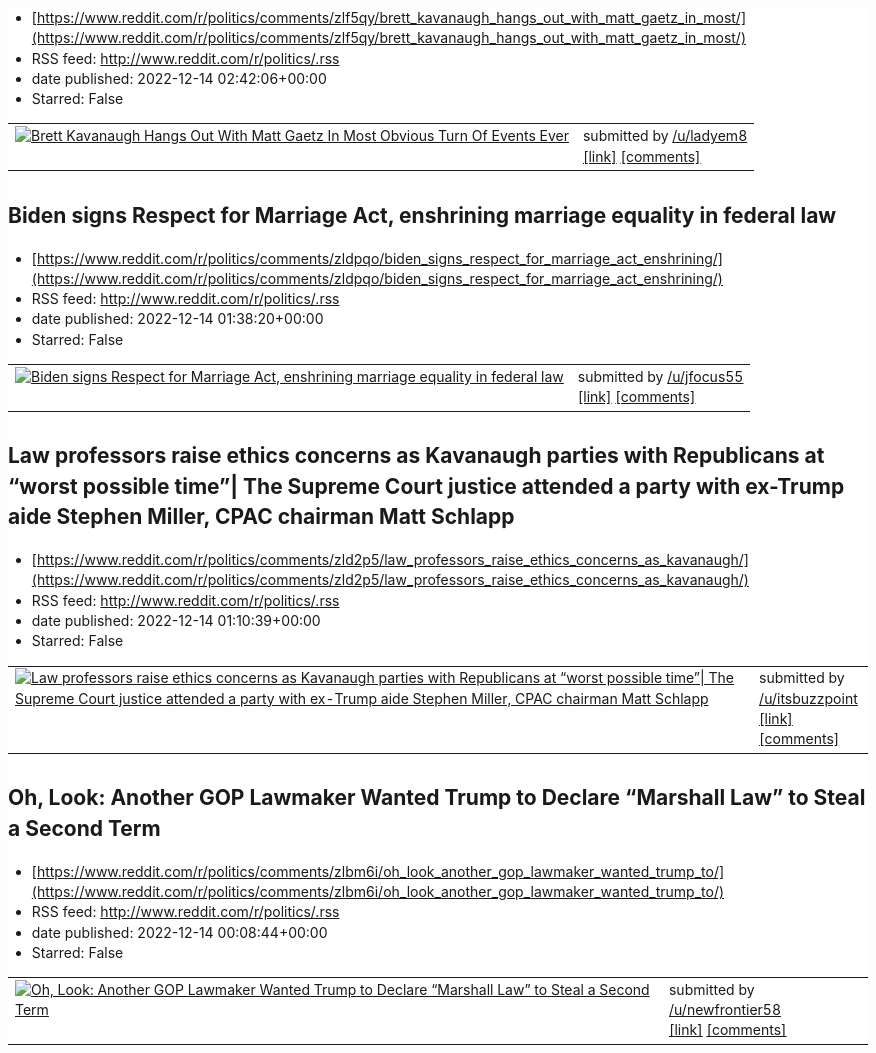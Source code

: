  - [https://www.reddit.com/r/politics/comments/zlf5qy/brett_kavanaugh_hangs_out_with_matt_gaetz_in_most/](https://www.reddit.com/r/politics/comments/zlf5qy/brett_kavanaugh_hangs_out_with_matt_gaetz_in_most/)
 - RSS feed: http://www.reddit.com/r/politics/.rss
 - date published: 2022-12-14 02:42:06+00:00
 - Starred: False

<table> <tr><td> <a href="https://www.reddit.com/r/politics/comments/zlf5qy/brett_kavanaugh_hangs_out_with_matt_gaetz_in_most/"> <img alt="Brett Kavanaugh Hangs Out With Matt Gaetz In Most Obvious Turn Of Events Ever" src="https://external-preview.redd.it/jY-xdq09xaV1P4xH0FjZ_XTmPPtHUjcQss94RivXA00.jpg?width=320&amp;crop=smart&amp;auto=webp&amp;s=095c282cb61a57e56821e1ef3fca7f0c55c5981b" title="Brett Kavanaugh Hangs Out With Matt Gaetz In Most Obvious Turn Of Events Ever" /> </a> </td><td> &#32; submitted by &#32; <a href="https://www.reddit.com/user/ladyem8"> /u/ladyem8 </a> <br /> <span><a href="https://abovethelaw.com/2022/12/brett-kavanaugh-hangs-out-with-matt-gaetz-in-most-obvious-turn-of-events-ever/">[link]</a></span> &#32; <span><a href="https://www.reddit.com/r/politics/comments/zlf5qy/brett_kavanaugh_hangs_out_with_matt_gaetz_in_most/">[comments]</a></span> </td></tr></table>

## Biden signs Respect for Marriage Act, enshrining marriage equality in federal law
 - [https://www.reddit.com/r/politics/comments/zldpqo/biden_signs_respect_for_marriage_act_enshrining/](https://www.reddit.com/r/politics/comments/zldpqo/biden_signs_respect_for_marriage_act_enshrining/)
 - RSS feed: http://www.reddit.com/r/politics/.rss
 - date published: 2022-12-14 01:38:20+00:00
 - Starred: False

<table> <tr><td> <a href="https://www.reddit.com/r/politics/comments/zldpqo/biden_signs_respect_for_marriage_act_enshrining/"> <img alt="Biden signs Respect for Marriage Act, enshrining marriage equality in federal law" src="https://external-preview.redd.it/_hgAPdobTCRu5kWB0nFl2NpjmfN8NMXGmBqNIJE4qes.jpg?width=640&amp;crop=smart&amp;auto=webp&amp;s=1fe3395579e309eb218fd81418a5a82e2f493b48" title="Biden signs Respect for Marriage Act, enshrining marriage equality in federal law" /> </a> </td><td> &#32; submitted by &#32; <a href="https://www.reddit.com/user/jfocus55"> /u/jfocus55 </a> <br /> <span><a href="https://www.cbsnews.com/sanfrancisco/video/biden-signs-respect-for-marriage-act-enshrining-marriage-equality-in-federal-law/">[link]</a></span> &#32; <span><a href="https://www.reddit.com/r/politics/comments/zldpqo/biden_signs_respect_for_marriage_act_enshrining/">[comments]</a></span> </td></tr></table>

## Law professors raise ethics concerns as Kavanaugh parties with Republicans at “worst possible time”| The Supreme Court justice attended a party with ex-Trump aide Stephen Miller, CPAC chairman Matt Schlapp
 - [https://www.reddit.com/r/politics/comments/zld2p5/law_professors_raise_ethics_concerns_as_kavanaugh/](https://www.reddit.com/r/politics/comments/zld2p5/law_professors_raise_ethics_concerns_as_kavanaugh/)
 - RSS feed: http://www.reddit.com/r/politics/.rss
 - date published: 2022-12-14 01:10:39+00:00
 - Starred: False

<table> <tr><td> <a href="https://www.reddit.com/r/politics/comments/zld2p5/law_professors_raise_ethics_concerns_as_kavanaugh/"> <img alt="Law professors raise ethics concerns as Kavanaugh parties with Republicans at “worst possible time”| The Supreme Court justice attended a party with ex-Trump aide Stephen Miller, CPAC chairman Matt Schlapp" src="https://external-preview.redd.it/TIFF1g5fDJJoQmIJhwjDTDOZZyjIOqqoxcUnM2FNE2Q.jpg?width=640&amp;crop=smart&amp;auto=webp&amp;s=bbf9ff5acb908c1949e9060501b8e63fd28bd1d5" title="Law professors raise ethics concerns as Kavanaugh parties with Republicans at “worst possible time”| The Supreme Court justice attended a party with ex-Trump aide Stephen Miller, CPAC chairman Matt Schlapp" /> </a> </td><td> &#32; submitted by &#32; <a href="https://www.reddit.com/user/itsbuzzpoint"> /u/itsbuzzpoint </a> <br /> <span><a href="https://www.salon.com/2022/12/13/law-professors-raise-ethics-concerns-as-kavanaugh-parties-with-at-worst-possible-time/">[link]</a></span> &#32; <span><a href="https://www.reddit.com/r/politics/comments/zld2p5/law_professors_raise_ethics_concerns_as_kavanaugh/">[comments]</a></span> </td></tr></table>

## Oh, Look: Another GOP Lawmaker Wanted Trump to Declare “Marshall Law” to Steal a Second Term
 - [https://www.reddit.com/r/politics/comments/zlbm6i/oh_look_another_gop_lawmaker_wanted_trump_to/](https://www.reddit.com/r/politics/comments/zlbm6i/oh_look_another_gop_lawmaker_wanted_trump_to/)
 - RSS feed: http://www.reddit.com/r/politics/.rss
 - date published: 2022-12-14 00:08:44+00:00
 - Starred: False

<table> <tr><td> <a href="https://www.reddit.com/r/politics/comments/zlbm6i/oh_look_another_gop_lawmaker_wanted_trump_to/"> <img alt="Oh, Look: Another GOP Lawmaker Wanted Trump to Declare “Marshall Law” to Steal a Second Term" src="https://external-preview.redd.it/WuJDK5N1zLAJfVGw5O4rHZTLA9F5pe4wwZS-RgYjF7E.jpg?width=640&amp;crop=smart&amp;auto=webp&amp;s=de73b75a57c11758c4a27f646ec64c47b212fe8d" title="Oh, Look: Another GOP Lawmaker Wanted Trump to Declare “Marshall Law” to Steal a Second Term" /> </a> </td><td> &#32; submitted by &#32; <a href="https://www.reddit.com/user/newfrontier58"> /u/newfrontier58 </a> <br /> <span><a href="https://www.vanityfair.com/news/2022/12/donald-trump-mark-meadows-ralph-norman-2020-election-marshall-law">[link]</a></span> &#32; <span><a href="https://www.reddit.com/r/politics/comments/zlbm6i/oh_look_another_gop_lawmaker_wanted_trump_to/">[comments]</a></span> </td></tr></table>
